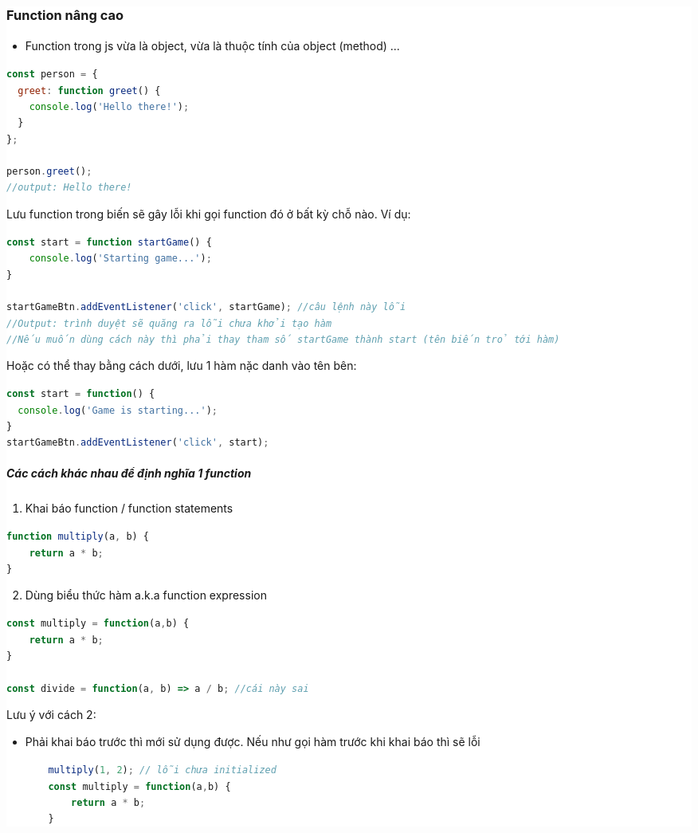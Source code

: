 ### Function nâng cao
- Function trong js vừa là object, vừa là thuộc tính của object (method) ...
```javascript
const person = {
  greet: function greet() {
    console.log('Hello there!');
  }
};

person.greet();
//output: Hello there!
```
Lưu function trong biến sẽ gây lỗi khi gọi function đó ở bất kỳ chỗ nào. Ví dụ:
```javascript
const start = function startGame() {
    console.log('Starting game...');
}

startGameBtn.addEventListener('click', startGame); //câu lệnh này lỗi
//Output: trình duyệt sẽ quăng ra lỗi chưa khởi tạo hàm
//Nếu muốn dùng cách này thì phải thay tham số startGame thành start (tên biến trỏ tới hàm)
```
Hoặc có thể thay bằng cách dưới, lưu 1 hàm nặc danh vào tên bên:
```javascript
const start = function() {
  console.log('Game is starting...');
}
startGameBtn.addEventListener('click', start);
```
##### Các cách khác nhau để định nghĩa 1 function
1. Khai báo function / function statements
```javascript
function multiply(a, b) {
    return a * b;
}
```
2. Dùng biểu thức hàm a.k.a function expression
```javascript
const multiply = function(a,b) {
    return a * b;
}

const divide = function(a, b) => a / b; //cái này sai
```
Lưu ý với cách 2:
- Phải khai báo trước thì mới sử dụng được. Nếu như gọi hàm trước khi khai báo thì sẽ lỗi
    ```javascript
        multiply(1, 2); // lỗi chưa initialized
        const multiply = function(a,b) {
            return a * b;
        }
